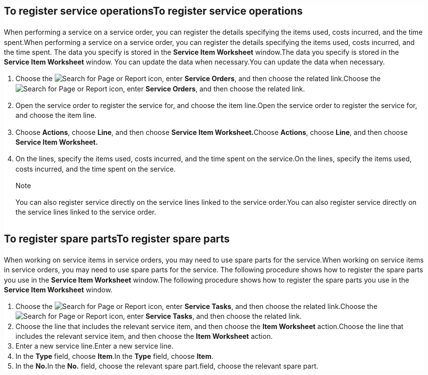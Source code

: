 ## <a name="to-register-service-operations"></a><span data-ttu-id="a8a39-120">To register service operations</span><span class="sxs-lookup"><span data-stu-id="a8a39-120">To register service operations</span></span>  
<span data-ttu-id="a8a39-121">When performing a service on a service order, you can register the details specifying the items used, costs incurred, and the time spent.</span><span class="sxs-lookup"><span data-stu-id="a8a39-121">When performing a service on a service order, you can register the details specifying the items used, costs incurred, and the time spent.</span></span> <span data-ttu-id="a8a39-122">The data you specify is stored in the **Service Item Worksheet** window.</span><span class="sxs-lookup"><span data-stu-id="a8a39-122">The data you specify is stored in the **Service Item Worksheet** window.</span></span> <span data-ttu-id="a8a39-123">You can update the data when necessary.</span><span class="sxs-lookup"><span data-stu-id="a8a39-123">You can update the data when necessary.</span></span> 
   
1. <span data-ttu-id="a8a39-124">Choose the ![Search for Page or Report](media/ui-search/search_small.png "Search for Page or Report icon") icon, enter **Service Orders**, and then choose the related link.</span><span class="sxs-lookup"><span data-stu-id="a8a39-124">Choose the ![Search for Page or Report](media/ui-search/search_small.png "Search for Page or Report icon") icon, enter **Service Orders**, and then choose the related link.</span></span>  
2. <span data-ttu-id="a8a39-125">Open the service order to register the service for, and choose the item line.</span><span class="sxs-lookup"><span data-stu-id="a8a39-125">Open the service order to register the service for, and choose the item line.</span></span>  
3. <span data-ttu-id="a8a39-126">Choose **Actions**, choose **Line**, and then choose **Service Item Worksheet.**</span><span class="sxs-lookup"><span data-stu-id="a8a39-126">Choose **Actions**, choose **Line**, and then choose **Service Item Worksheet.**</span></span>  
4. <span data-ttu-id="a8a39-127">On the lines, specify the items used, costs incurred, and the time spent on the service.</span><span class="sxs-lookup"><span data-stu-id="a8a39-127">On the lines, specify the items used, costs incurred, and the time spent on the service.</span></span>  
  
   > [!NOTE]  
   >  <span data-ttu-id="a8a39-128">You can also register service directly on the service lines linked to the service order.</span><span class="sxs-lookup"><span data-stu-id="a8a39-128">You can also register service directly on the service lines linked to the service order.</span></span>  
  
## <a name="to-register-spare-parts"></a><span data-ttu-id="a8a39-129">To register spare parts</span><span class="sxs-lookup"><span data-stu-id="a8a39-129">To register spare parts</span></span>  
<span data-ttu-id="a8a39-130">When working on service items in service orders, you may need to use spare parts for the service.</span><span class="sxs-lookup"><span data-stu-id="a8a39-130">When working on service items in service orders, you may need to use spare parts for the service.</span></span> <span data-ttu-id="a8a39-131">The following procedure shows how to register the spare parts you use in the **Service Item Worksheet** window.</span><span class="sxs-lookup"><span data-stu-id="a8a39-131">The following procedure shows how to register the spare parts you use in the **Service Item Worksheet** window.</span></span>  
  
1. <span data-ttu-id="a8a39-132">Choose the ![Search for Page or Report](media/ui-search/search_small.png "Search for Page or Report icon") icon, enter **Service Tasks**, and then choose the related link.</span><span class="sxs-lookup"><span data-stu-id="a8a39-132">Choose the ![Search for Page or Report](media/ui-search/search_small.png "Search for Page or Report icon") icon, enter **Service Tasks**, and then choose the related link.</span></span> 
2. <span data-ttu-id="a8a39-133">Choose the line that includes the relevant service item, and then choose the **Item Worksheet** action.</span><span class="sxs-lookup"><span data-stu-id="a8a39-133">Choose the line that includes the relevant service item, and then choose the **Item Worksheet** action.</span></span>  
3. <span data-ttu-id="a8a39-134">Enter a new service line.</span><span class="sxs-lookup"><span data-stu-id="a8a39-134">Enter a new service line.</span></span>  
4. <span data-ttu-id="a8a39-135">In the **Type** field, choose **Item**.</span><span class="sxs-lookup"><span data-stu-id="a8a39-135">In the **Type** field, choose **Item**.</span></span>  
5. <span data-ttu-id="a8a39-136">In the **No.**</span><span class="sxs-lookup"><span data-stu-id="a8a39-136">In the **No.**</span></span> <span data-ttu-id="a8a39-137">field, choose the relevant spare part.</span><span class="sxs-lookup"><span data-stu-id="a8a39-137">field, choose the relevant spare part.</span></span>  